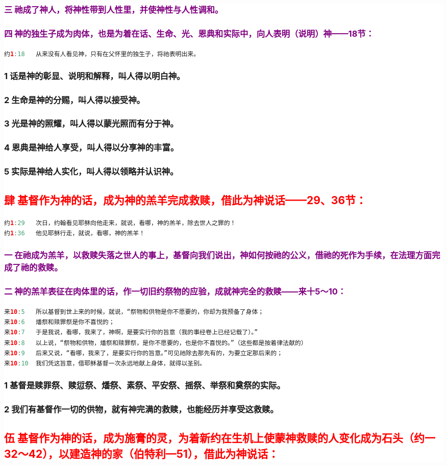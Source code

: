 ### <font color=purple> 三    祂成了神人，将神性带到人性里，并使神性与人性调和。</font>

### <font color=purple> 四    神的独生子成为肉体，也是为着在话、生命、光、恩典和实际中，向人表明（说明）神——18节：</font>

```java
约1:18	从来没有人看见神，只有在父怀里的独生子，将祂表明出来。
```

### 1    话是神的彰显、说明和解释，叫人得以明白神。

### 2    生命是神的分赐，叫人得以接受神。

### 3    光是神的照耀，叫人得以蒙光照而有分于神。

### 4    恩典是神给人享受，叫人得以分享神的丰富。

### 5    实际是神给人实化，叫人得以领略并认识神。

## <font color=red>肆    基督作为神的话，成为神的羔羊完成救赎，借此为神说话——29、36节：</font>

```java
约1:29	次日，约翰看见耶稣向他走来，就说，看哪，神的羔羊，除去世人之罪的！
约1:36	他见耶稣行走，就说，看哪，神的羔羊！
```

### <font color=purple> 一    在祂成为羔羊，以救赎失落之世人的事上，基督向我们说出，神如何按祂的公义，借祂的死作为手续，在法理方面完成了祂的救赎。</font>

### <font color=purple> 二    神的羔羊表征在肉体里的话，作一切旧约祭物的应验，成就神完全的救赎——来十5～10：</font>

```java
来10:5	所以基督到世上来的时候，就说，“祭物和供物是你不愿要的，你却为我预备了身体；
来10:6	燔祭和赎罪祭是你不喜悦的；
来10:7	于是我说，看哪，我来了，神啊，是要实行你的旨意（我的事经卷上已经记载了）。”
来10:8	以上说，“祭物和供物，燔祭和赎罪祭，是你不愿要的，也是你不喜悦的。”（这些都是按着律法献的）
来10:9	后来又说，“看哪，我来了，是要实行你的旨意。”可见祂除去那先有的，为要立定那后来的；
来10:10	我们凭这旨意，借耶稣基督一次永远地献上身体，就得以圣别。
```

### 1    基督是赎罪祭、赎愆祭、燔祭、素祭、平安祭、摇祭、举祭和奠祭的实际。

### 2    我们有基督作一切的供物，就有神完满的救赎，也能经历并享受这救赎。

## <font color=red>伍    基督作为神的话，成为施膏的灵，为着新约在生机上使蒙神救赎的人变化成为石头（约一32～42），以建造神的家（伯特利—51），借此为神说话：</font>
